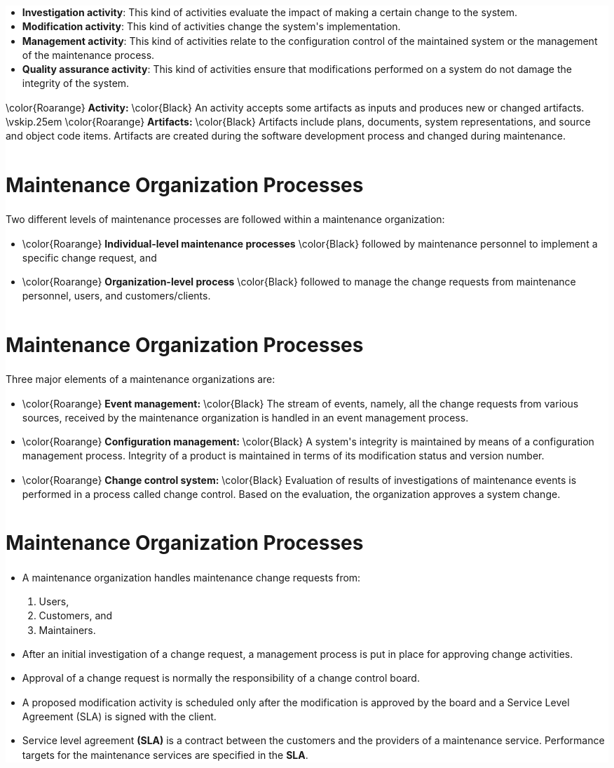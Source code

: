 * **Investigation activity**: This kind of activities evaluate the impact of making a certain change to the system.
* **Modification activity**: This kind of activities change the system's implementation.
* **Management activity**: This kind of activities relate to the configuration control of the maintained system or the management of the maintenance process.
* **Quality assurance activity**: This kind of activities ensure that modifications performed on a system do not damage the integrity of the system.

\color{Roarange} **Activity:** \color{Black} An activity accepts some artifacts as inputs and produces new or changed artifacts.
\vskip.25em
\color{Roarange} **Artifacts:** \color{Black} Artifacts include plans, documents, system representations, and source and object code items. Artifacts are created during the software development process and changed during maintenance.

# Maintenance Organization Processes

Two different levels of maintenance processes are followed within a maintenance organization:

* \color{Roarange} **Individual-level maintenance processes** \color{Black} followed by maintenance personnel to implement a specific change request, and

* \color{Roarange} **Organization-level process** \color{Black} followed to manage the change requests from maintenance personnel, users, and customers/clients.

# Maintenance Organization Processes

Three major elements of a maintenance organizations are:

* \color{Roarange} **Event management:** \color{Black} The stream of events, namely, all the change requests from various sources, received by the maintenance organization is handled in an event management process.

* \color{Roarange} **Configuration management:** \color{Black} A system's integrity is maintained by means of a configuration management process. Integrity of a product is maintained in terms of its modification status and version number.

* \color{Roarange} **Change control system:** \color{Black} Evaluation of results of investigations of maintenance events is performed in a process called change control. Based on the evaluation, the organization approves a system change.

# Maintenance Organization Processes

* A maintenance organization handles maintenance change requests from:
  1. Users,
  2. Customers, and
  3. Maintainers.

* After an initial investigation of a change request, a management process is put in place for approving change activities.
* Approval of a change request is normally the responsibility of a change control board.
* A proposed modification activity is scheduled only after the modification is approved by the board and a Service Level Agreement (SLA) is signed with the client.
* Service level agreement **(SLA)** is a contract between the customers and the providers of a maintenance service. Performance targets for the maintenance services are specified in the **SLA**.
